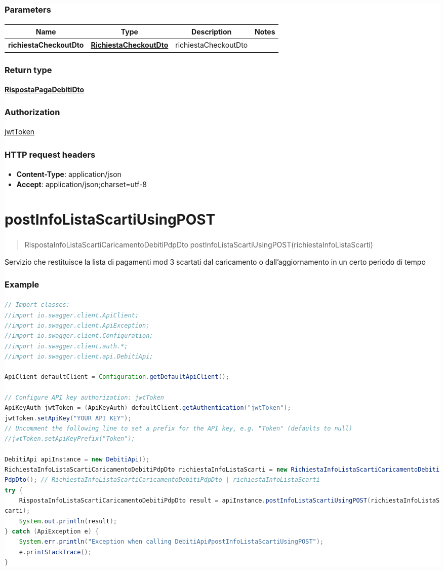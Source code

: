### Parameters

Name | Type | Description  | Notes
------------- | ------------- | ------------- | -------------
 **richiestaCheckoutDto** | [**RichiestaCheckoutDto**](RichiestaCheckoutDto.md)| richiestaCheckoutDto |

### Return type

[**RispostaPagaDebitiDto**](RispostaPagaDebitiDto.md)

### Authorization

[jwtToken](../README.md#jwtToken)

### HTTP request headers

 - **Content-Type**: application/json
 - **Accept**: application/json;charset=utf-8

<a name="postInfoListaScartiUsingPOST"></a>
# **postInfoListaScartiUsingPOST**
> RispostaInfoListaScartiCaricamentoDebitiPdpDto postInfoListaScartiUsingPOST(richiestaInfoListaScarti)

Servizio che restituisce la lista di pagamenti mod 3 scartati dal caricamento o dall’aggiornamento in un certo periodo di tempo

### Example
```java
// Import classes:
//import io.swagger.client.ApiClient;
//import io.swagger.client.ApiException;
//import io.swagger.client.Configuration;
//import io.swagger.client.auth.*;
//import io.swagger.client.api.DebitiApi;

ApiClient defaultClient = Configuration.getDefaultApiClient();

// Configure API key authorization: jwtToken
ApiKeyAuth jwtToken = (ApiKeyAuth) defaultClient.getAuthentication("jwtToken");
jwtToken.setApiKey("YOUR API KEY");
// Uncomment the following line to set a prefix for the API key, e.g. "Token" (defaults to null)
//jwtToken.setApiKeyPrefix("Token");

DebitiApi apiInstance = new DebitiApi();
RichiestaInfoListaScartiCaricamentoDebitiPdpDto richiestaInfoListaScarti = new RichiestaInfoListaScartiCaricamentoDebitiPdpDto(); // RichiestaInfoListaScartiCaricamentoDebitiPdpDto | richiestaInfoListaScarti
try {
    RispostaInfoListaScartiCaricamentoDebitiPdpDto result = apiInstance.postInfoListaScartiUsingPOST(richiestaInfoListaScarti);
    System.out.println(result);
} catch (ApiException e) {
    System.err.println("Exception when calling DebitiApi#postInfoListaScartiUsingPOST");
    e.printStackTrace();
}
```
